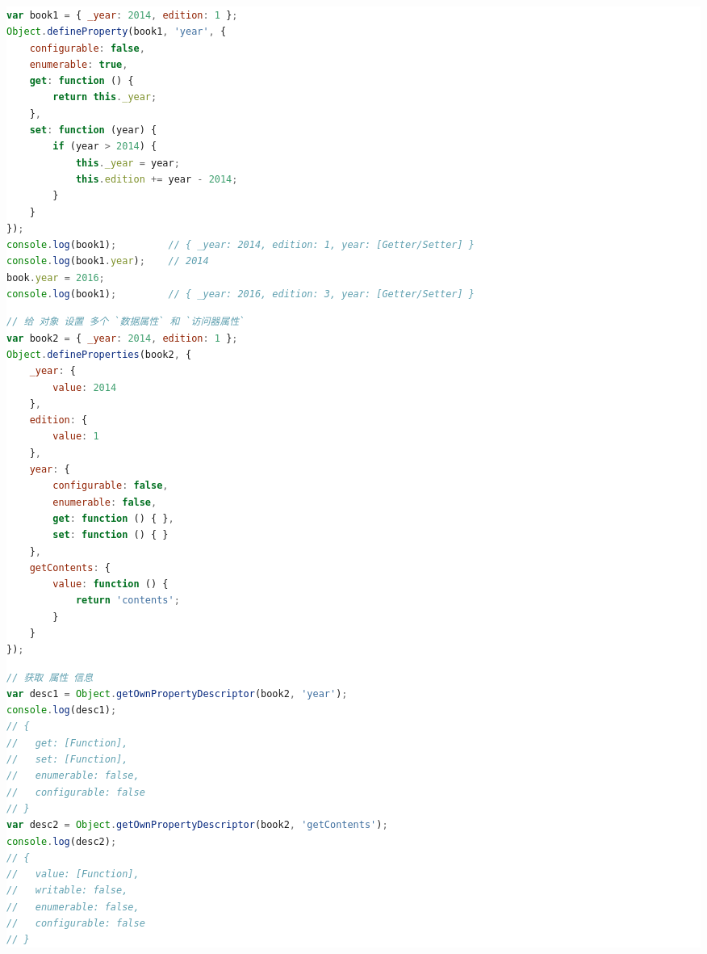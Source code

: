 
```js
var book1 = { _year: 2014, edition: 1 };
Object.defineProperty(book1, 'year', {
	configurable: false,
	enumerable: true,
	get: function () {
		return this._year;
	},
	set: function (year) {
		if (year > 2014) {
			this._year = year;
			this.edition += year - 2014;
		}
	}
});
console.log(book1);			// { _year: 2014, edition: 1, year: [Getter/Setter] }
console.log(book1.year);	// 2014
book.year = 2016;
console.log(book1);			// { _year: 2016, edition: 3, year: [Getter/Setter] }
```


```js
// 给 对象 设置 多个 `数据属性` 和 `访问器属性`
var book2 = { _year: 2014, edition: 1 };
Object.defineProperties(book2, {
	_year: {
		value: 2014
	},
	edition: {
		value: 1
	},
	year: {
		configurable: false,
		enumerable: false,
		get: function () { },
		set: function () { }
	},
	getContents: {
		value: function () {
			return 'contents';
		}
	}
});
```


```js
// 获取 属性 信息
var desc1 = Object.getOwnPropertyDescriptor(book2, 'year');
console.log(desc1);
// {
//   get: [Function],
//   set: [Function],
//   enumerable: false,
//   configurable: false
// }
var desc2 = Object.getOwnPropertyDescriptor(book2, 'getContents');
console.log(desc2);
// {
//   value: [Function],
//   writable: false,
//   enumerable: false,
//   configurable: false
// }
```